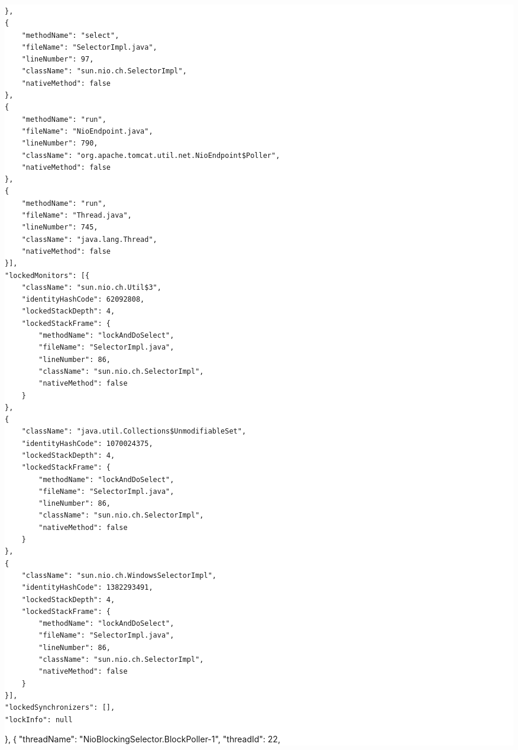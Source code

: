 	},
	{
		"methodName": "select",
		"fileName": "SelectorImpl.java",
		"lineNumber": 97,
		"className": "sun.nio.ch.SelectorImpl",
		"nativeMethod": false
	},
	{
		"methodName": "run",
		"fileName": "NioEndpoint.java",
		"lineNumber": 790,
		"className": "org.apache.tomcat.util.net.NioEndpoint$Poller",
		"nativeMethod": false
	},
	{
		"methodName": "run",
		"fileName": "Thread.java",
		"lineNumber": 745,
		"className": "java.lang.Thread",
		"nativeMethod": false
	}],
	"lockedMonitors": [{
		"className": "sun.nio.ch.Util$3",
		"identityHashCode": 62092808,
		"lockedStackDepth": 4,
		"lockedStackFrame": {
			"methodName": "lockAndDoSelect",
			"fileName": "SelectorImpl.java",
			"lineNumber": 86,
			"className": "sun.nio.ch.SelectorImpl",
			"nativeMethod": false
		}
	},
	{
		"className": "java.util.Collections$UnmodifiableSet",
		"identityHashCode": 1070024375,
		"lockedStackDepth": 4,
		"lockedStackFrame": {
			"methodName": "lockAndDoSelect",
			"fileName": "SelectorImpl.java",
			"lineNumber": 86,
			"className": "sun.nio.ch.SelectorImpl",
			"nativeMethod": false
		}
	},
	{
		"className": "sun.nio.ch.WindowsSelectorImpl",
		"identityHashCode": 1382293491,
		"lockedStackDepth": 4,
		"lockedStackFrame": {
			"methodName": "lockAndDoSelect",
			"fileName": "SelectorImpl.java",
			"lineNumber": 86,
			"className": "sun.nio.ch.SelectorImpl",
			"nativeMethod": false
		}
	}],
	"lockedSynchronizers": [],
	"lockInfo": null
},
{
	"threadName": "NioBlockingSelector.BlockPoller-1",
	"threadId": 22,